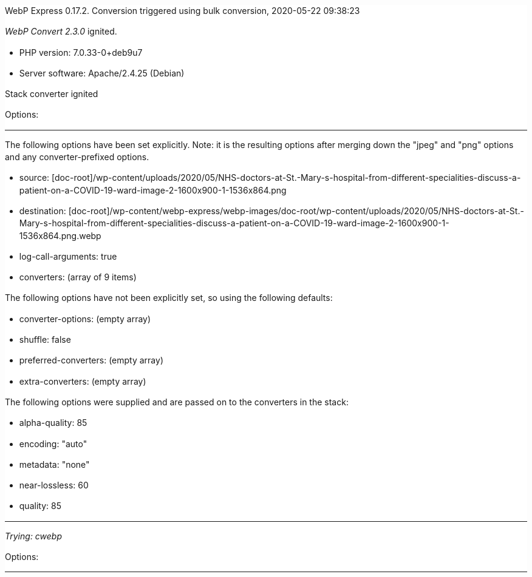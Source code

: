 WebP Express 0.17.2. Conversion triggered using bulk conversion, 2020-05-22 09:38:23


*WebP Convert 2.3.0*  ignited.

- PHP version: 7.0.33-0+deb9u7

- Server software: Apache/2.4.25 (Debian)


Stack converter ignited


Options:

------------

The following options have been set explicitly. Note: it is the resulting options after merging down the "jpeg" and "png" options and any converter-prefixed options.

- source: [doc-root]/wp-content/uploads/2020/05/NHS-doctors-at-St.-Mary-s-hospital-from-different-specialities-discuss-a-patient-on-a-COVID-19-ward-image-2-1600x900-1-1536x864.png

- destination: [doc-root]/wp-content/webp-express/webp-images/doc-root/wp-content/uploads/2020/05/NHS-doctors-at-St.-Mary-s-hospital-from-different-specialities-discuss-a-patient-on-a-COVID-19-ward-image-2-1600x900-1-1536x864.png.webp

- log-call-arguments: true

- converters: (array of 9 items)


The following options have not been explicitly set, so using the following defaults:

- converter-options: (empty array)

- shuffle: false

- preferred-converters: (empty array)

- extra-converters: (empty array)


The following options were supplied and are passed on to the converters in the stack:

- alpha-quality: 85

- encoding: "auto"

- metadata: "none"

- near-lossless: 60

- quality: 85

------------



*Trying: cwebp* 


Options:

------------
